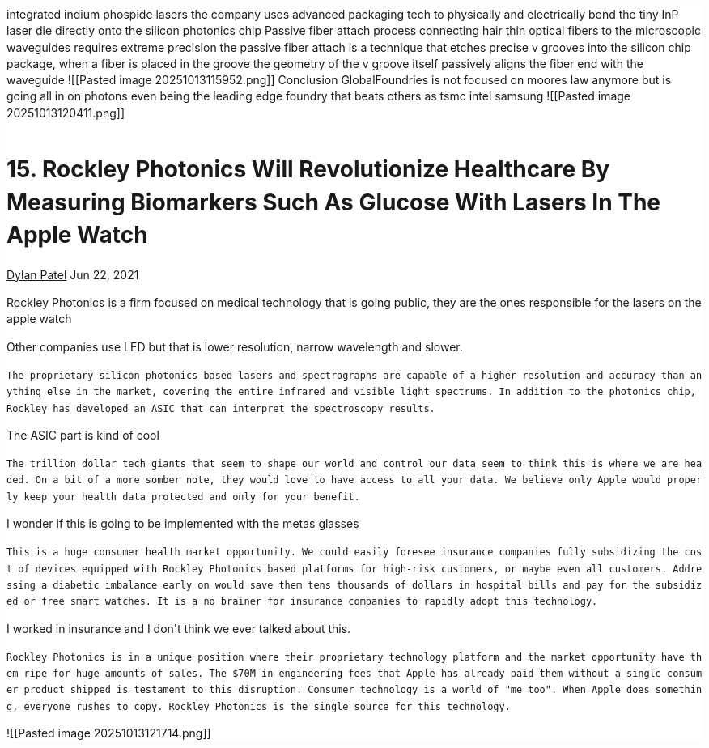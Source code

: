 integrated indium phospide lasers
	the company uses advanced packaging tech to physically and electrically bond the tiny InP laser die directly onto the silicon photonics chip
Passive fiber attach process
	connecting hair thin optical fibers to the microscopic waveguides requires extreme precision
	the passive fiber attach is a technique that etches precise v grooves into the silicon chip package, when a fiber is placed in the groove the geometry of the v groove itself passively aligns the fiber end with the waveguide
![[Pasted image 20251013115952.png]]
Conclusion GlobalFoundries is not focused on moores law anymore but is going all in on photons even being the leading edge foundry that beats others as tsmc intel samsung
![[Pasted image 20251013120411.png]]
# 15. Rockley Photonics Will Revolutionize Healthcare By Measuring Biomarkers Such As Glucose With Lasers In The Apple Watch
[Dylan Patel](https://substack.com/@semianalysis)
Jun 22, 2021

Rockley Photonics is a firm focused on medical technology that is going public, they are the ones responsible for the lasers on the apple watch

Other companies use LED but that is lower resolution, narrow wavelength and slower.

```
The proprietary silicon photonics based lasers and spectrographs are capable of a higher resolution and accuracy than anything else in the market, covering the entire infrared and visible light spectrums. In addition to the photonics chip, Rockley has developed an ASIC that can interpret the spectroscopy results.
```
The ASIC part is kind of cool

```
The trillion dollar tech giants that seem to shape our world and control our data seem to think this is where we are headed. On a bit of a more somber note, they would love to have access to all your data. We believe only Apple would properly keep your health data protected and only for your benefit.
```
I wonder if this is going to be implemented with the metas glasses

```
This is a huge consumer health market opportunity. We could easily foresee insurance companies fully subsidizing the cost of devices equipped with Rockley Photonics based platforms for high-risk customers, or maybe even all customers. Addressing a diabetic imbalance early on would save them tens thousands of dollars in hospital bills and pay for the subsidized or free smart watches. It is a no brainer for insurance companies to rapidly adopt this technology.
```

I worked in insurance and I don't think we ever talked about this. 

```
Rockley Photonics is in a unique position where their proprietary technology platform and the market opportunity have them ripe for huge amounts of sales. The $70M in engineering fees that Apple has already paid them without a single consumer product shipped is testament to this disruption. Consumer technology is a world of "me too". When Apple does something, everyone rushes to copy. Rockley Photonics is the single source for this technology.
```
![[Pasted image 20251013121714.png]]
